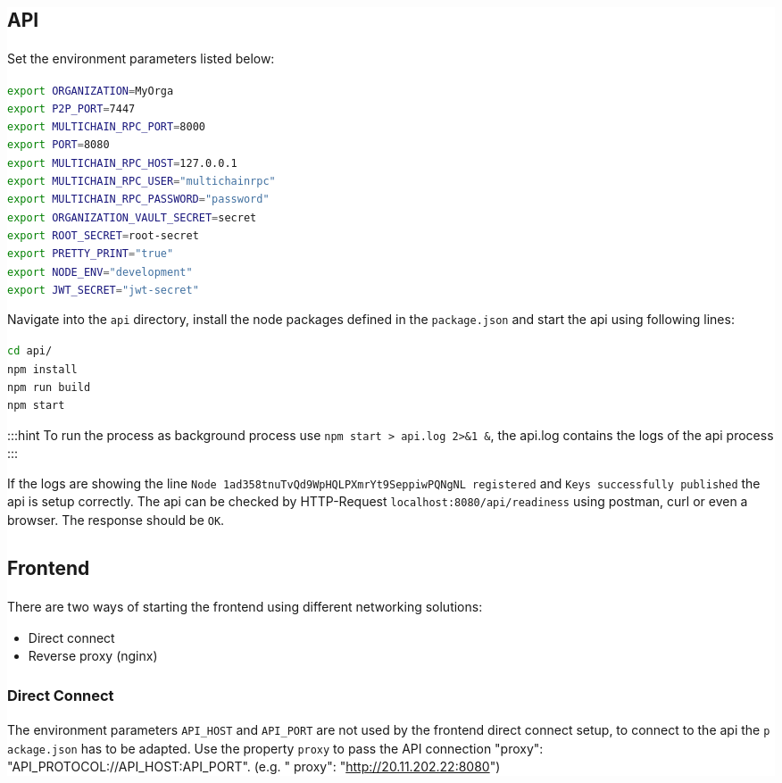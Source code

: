 ## API

Set the environment parameters listed below:

```bash
export ORGANIZATION=MyOrga
export P2P_PORT=7447
export MULTICHAIN_RPC_PORT=8000
export PORT=8080
export MULTICHAIN_RPC_HOST=127.0.0.1
export MULTICHAIN_RPC_USER="multichainrpc"
export MULTICHAIN_RPC_PASSWORD="password"
export ORGANIZATION_VAULT_SECRET=secret
export ROOT_SECRET=root-secret
export PRETTY_PRINT="true"
export NODE_ENV="development"
export JWT_SECRET="jwt-secret"
```

Navigate into the `api` directory, install the node packages defined in the `package.json` and start the api using
following lines:

```bash
cd api/
npm install
npm run build
npm start
```

:::hint
To run the process as background process use `npm start > api.log 2>&1 &`, the api.log contains the logs of the api
process
:::

If the logs are showing the line `Node 1ad358tnuTvQd9WpHQLPXmrYt9SeppiwPQNgNL registered`
and `Keys successfully published` the api is setup correctly.
The api can be checked by HTTP-Request `localhost:8080/api/readiness` using postman, curl or even a browser. The
response should be `OK`.

## Frontend

There are two ways of starting the frontend using different networking solutions:

- Direct connect
- Reverse proxy (nginx)

### Direct Connect

The environment parameters `API_HOST` and `API_PORT` are not used by the frontend direct connect setup, to connect to
the api the `package.json` has to be adapted.
Use the property `proxy` to pass the API connection "proxy": "API_PROTOCOL://API_HOST:API_PORT". (e.g. "
proxy": "http://20.11.202.22:8080")
